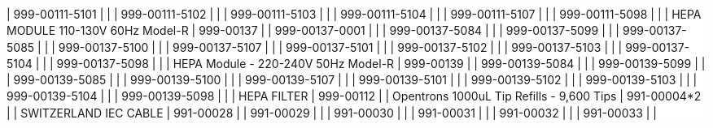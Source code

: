 | 999-00111-5101                                           |                   |
| 999-00111-5102                                           |                   |
| 999-00111-5103                                           |                   |
| 999-00111-5104                                           |                   |
| 999-00111-5107                                           |                   |
| 999-00111-5098                                           |                   |
| HEPA MODULE 110-130V 60Hz Model-R                        | 999-00137         |
| 999-00137-0001                                           |                   |
| 999-00137-5084                                           |                   |
| 999-00137-5099                                           |                   |
| 999-00137-5085                                           |                   |
| 999-00137-5100                                           |                   |
| 999-00137-5107                                           |                   |
| 999-00137-5101                                           |                   |
| 999-00137-5102                                           |                   |
| 999-00137-5103                                           |                   |
| 999-00137-5104                                           |                   |
| 999-00137-5098                                           |                   |
| HEPA Module - 220-240V 50Hz Model-R                      | 999-00139         |
| 999-00139-5084                                           |                   |
| 999-00139-5099                                           |                   |
| 999-00139-5085                                           |                   |
| 999-00139-5100                                           |                   |
| 999-00139-5107                                           |                   |
| 999-00139-5101                                           |                   |
| 999-00139-5102                                           |                   |
| 999-00139-5103                                           |                   |
| 999-00139-5104                                           |                   |
| 999-00139-5098                                           |                   |
| HEPA FILTER                                              | 999-00112         |
| Opentrons 1000uL Tip Refills - 9,600 Tips                | 991-00004*2       |
| SWITZERLAND IEC CABLE                                    | 991-00028         |
| 991-00029                                                |                   |
| 991-00030                                                |                   |
| 991-00031                                                |                   |
| 991-00032                                                |                   |
| 991-00033                                                |                   |